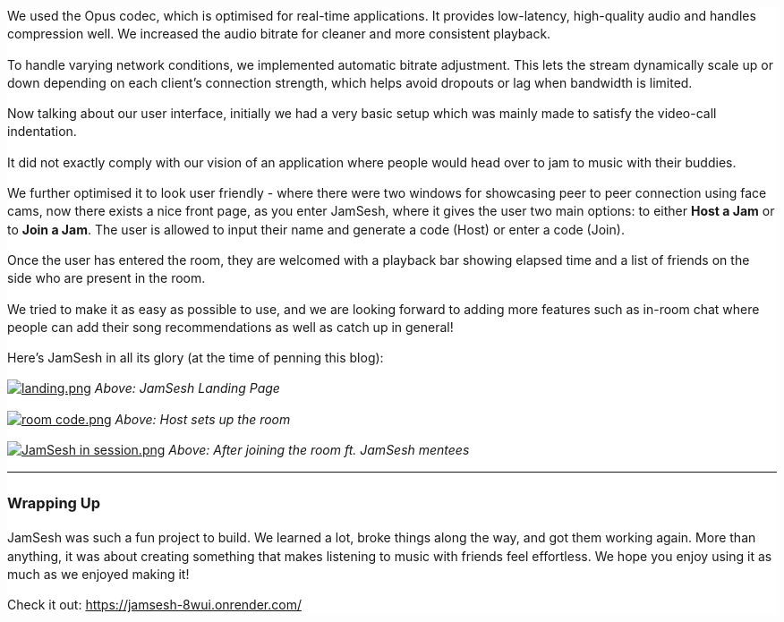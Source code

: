 We used the Opus codec, which is optimised for real-time applications. It provides low-latency, high-quality audio and handles compression well. We increased the audio bitrate for cleaner and more consistent playback.  

To handle varying network conditions, we implemented automatic bitrate adjustment. This lets the stream dynamically scale up or down depending on each client’s connection strength, which helps avoid dropouts or lag when bandwidth is limited.  

Now talking about our user interface, initially we had a very basic setup which was mainly made to satisfy the video-call indentation.  

It did not exactly comply with our vision of an application where people would head over to jam to music with their buddies.  

We further optimised it to look user friendly - where there were two windows for showcasing peer to peer connection using face cams, now there exists a nice front page, as you enter JamSesh, where it gives the user two main options: to either **Host a Jam** or to **Join a Jam**. The user is allowed to input their name and generate a code (Host) or enter a code (Join).  

Once the user has entered the room, they are welcomed with a playback bar showing elapsed time and a list of friends on the side who are present in the room.  

We tried to make it as easy as possible to use, and we are looking forward to adding more features such as in-room chat where people can add their song recommendations as well as catch up in general!  

Here’s JamSesh in all its glory (at the time of penning this blog):  

[![landing.png](https://i.postimg.cc/14hJZGpd/jamsesh-name.png)](https://postimg.cc/rRjS1tZG) 
*Above: JamSesh Landing Page*  

[![room code.png](https://i.postimg.cc/65rDpqyZ/jam-code.png)](https://postimg.cc/Wh4992mp)
*Above: Host sets up the room*

[![JamSesh in session.png](https://i.postimg.cc/x8tM6L6H/jamsesh-sesh.png)](https://postimg.cc/rRRDmRXF) 
*Above: After joining the room ft. JamSesh mentees*  

---

### Wrapping Up

JamSesh was such a fun project to build. We learned a lot, broke things along the way, and got them working again. More than anything, it was about creating something that makes listening to music with friends feel effortless. We hope you enjoy using it as much as we enjoyed making it! 

Check it out: https://jamsesh-8wui.onrender.com/
